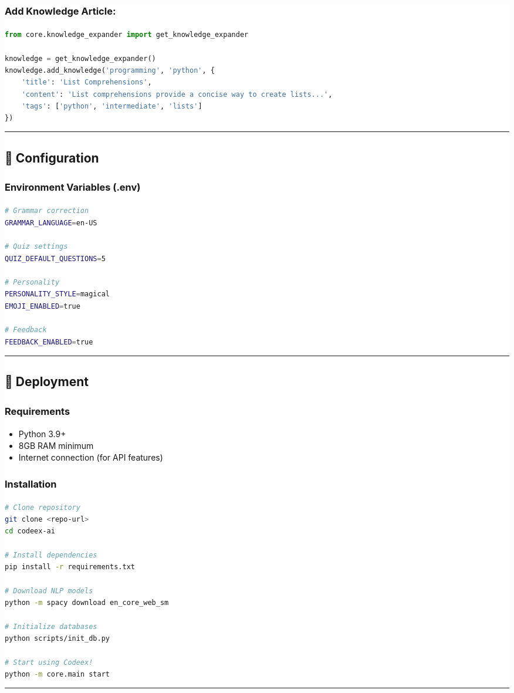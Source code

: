 ### Add Knowledge Article:
```python
from core.knowledge_expander import get_knowledge_expander

knowledge = get_knowledge_expander()
knowledge.add_knowledge('programming', 'python', {
    'title': 'List Comprehensions',
    'content': 'List comprehensions provide a concise way to create lists...',
    'tags': ['python', 'intermediate', 'lists']
})
```

---

## 🔧 Configuration

### Environment Variables (.env)
```bash
# Grammar correction
GRAMMAR_LANGUAGE=en-US

# Quiz settings
QUIZ_DEFAULT_QUESTIONS=5

# Personality
PERSONALITY_STYLE=magical
EMOJI_ENABLED=true

# Feedback
FEEDBACK_ENABLED=true
```

---

## 🚀 Deployment

### Requirements
- Python 3.9+
- 8GB RAM minimum
- Internet connection (for API features)

### Installation
```bash
# Clone repository
git clone <repo-url>
cd codeex-ai

# Install dependencies
pip install -r requirements.txt

# Download NLP models
python -m spacy download en_core_web_sm

# Initialize databases
python scripts/init_db.py

# Start using Codeex!
python -m core.main start
```

---